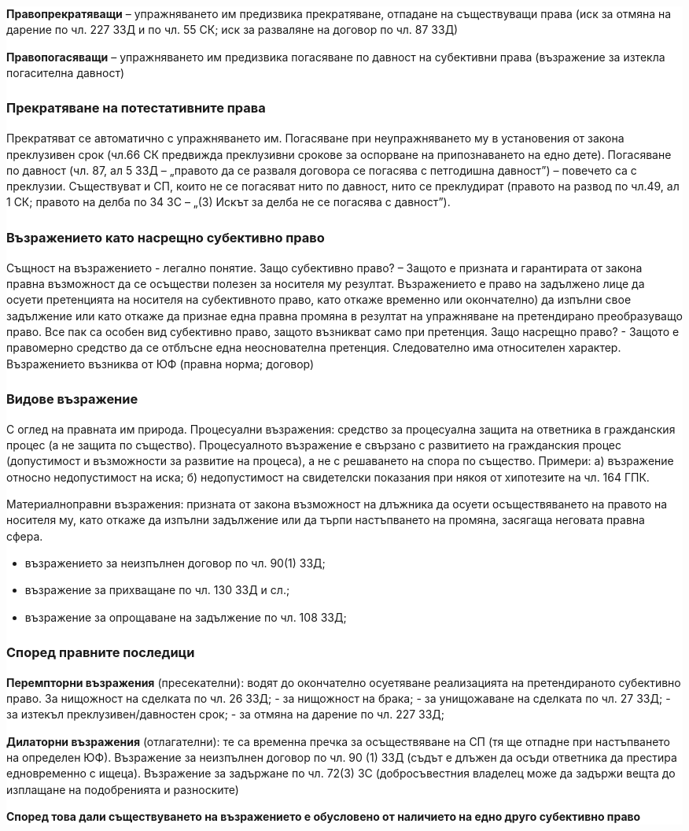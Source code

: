 **Правопрекратяващи** – упражняването им предизвика прекратяване, отпадане на съществуващи права (иск за отмяна на дарение по чл. 227 ЗЗД и по чл. 55 СК; иск за разваляне на договор по чл. 87 ЗЗД)

**Правопогасяващи** – упражняването им предизвика погасяване по давност на субективни права (възражение за изтекла погасителна давност)
### Прекратяване на потестативните права
Прекратяват се автоматично с упражняването им. Погасяване при неупражняването му в установения от закона преклузивен срок (чл.66 СК предвижда преклузивни срокове за оспорване на припознаването на едно дете). Погасяване по давност (чл. 87, ал 5 ЗЗД – „правото да се разваля договора се погасява с петгодишна давност”) – повечето са с преклузии. Съществуват и СП, които не се погасяват нито по давност, нито се преклудират (правото на развод по чл.49, ал 1 СК; правото на делба по 34 ЗС – „(3) Искът за делба не се погасява с давност”).
### Възражението като насрещно субективно право
Същност на възражението - легално понятие. Защо субективно право? – Защото е призната и гарантирата от закона правна възможност да се осъществи полезен за носителя му резултат. Възражението е право на задължено лице да осуети претенцията на носителя на субективното право, като откаже временно или окончателно) да изпълни свое задължение или като откаже да признае една правна промяна в резултат на упражняване на претендирано преобразуващо право. Все пак са особен вид субективно право, защото възникват само при претенция. Защо насрещно право? - Защото е правомерно средство да се отблъсне една неоснователна претенция. Следователно има относителен характер. Възражението възниква от ЮФ (правна норма; договор)
### Видове възражение 
С оглед на правната им природа. Процесуални възражения: средство за процесуална защита на ответника в гражданския процес (а не защита по същество). Процесуалното възражение е свързано с развитието на гражданския процес (допустимост и възможности за развитие на процеса), а не с решаването на спора по същество. Примери: а) възражение относно недопустимост на иска; б) недопустимост на свидетелски показания при някоя от хипотезите на чл. 164 ГПК.

Материалноправни възражения: призната от закона възможност на длъжника да осуети осъществяването на правото на носителя му, като откаже да изпълни задължение или да търпи настъпването на промяна, засягаща неговата правна сфера.

- възражението за неизпълнен договор по чл. 90(1) ЗЗД;

- възражение  за прихващане по чл. 130 ЗЗД и сл.;

- възражение за опрощаване на задължение по чл. 108 ЗЗД; 

### Според правните последици
**Перемпторни възражения** (пресекателни): водят до окончателно осуетяване реализацията на претендираното субективно право. За нищожност на сделката по чл. 26 ЗЗД; - за нищожност на брака; - за унищожаване на сделката по чл. 27 ЗЗД; - за изтекъл преклузивен/давностен срок; - за отмяна на дарение по чл. 227 ЗЗД; 

**Дилаторни възражения** (отлагателни): те са временна пречка за осъществяване на СП (тя ще отпадне при настъпването на определен ЮФ). Възражение за неизпълнен договор по чл. 90 (1) ЗЗД (съдът е длъжен да осъди ответника да престира едновременно с ищеца). Възражение за задържане по чл. 72(3)  ЗС (добросъвестния владелец може да задържи вещта до изплащане на подобренията и разноските)

**Според това дали съществуването на възражението е обусловено от наличието на едно друго субективно право**
